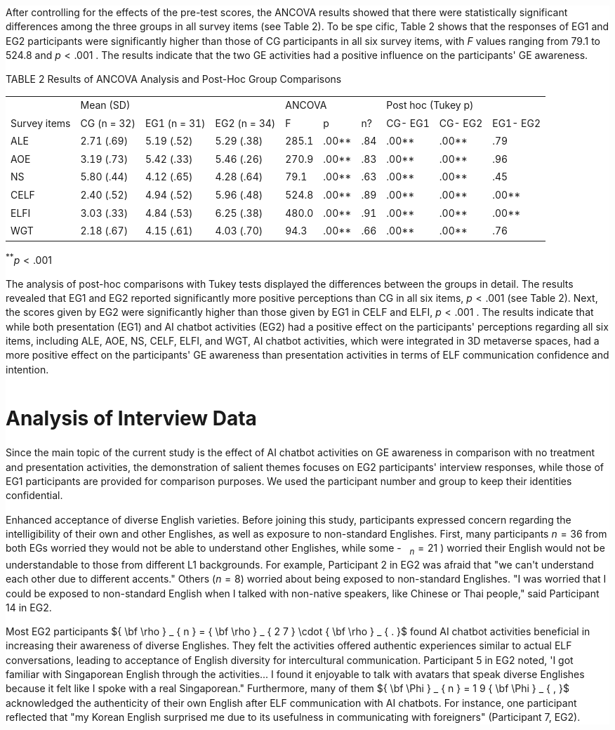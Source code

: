 After controlling for the effects of the pre-test scores, the ANCOVA results showed that there were statistically significant differences among the three groups in all survey items (see Table 2). To be spe cific, Table 2 shows that the responses of EG1 and EG2 participants were significantly higher than those of CG participants in all six survey items, with $F$ values ranging from 79.1 to 524.8 and $p < . 0 0 1$ . The results indicate that the two GE activities had a positive influence on the participants' GE awareness.

TABLE 2 Results of ANCOVA Analysis and Post-Hoc Group Comparisons   

<html><body><table><tr><td></td><td colspan="3"> Mean (SD)</td><td colspan="3">ANCOVA</td><td colspan="3">Post hoc (Tukey p)</td></tr><tr><td>Survey items</td><td>CG (n = 32)</td><td>EG1 (n = 31)</td><td>EG2 (n = 34)</td><td>F</td><td>p</td><td>n?</td><td>CG- EG1</td><td>CG- EG2</td><td>EG1- EG2</td></tr><tr><td>ALE</td><td>2.71 (.69)</td><td>5.19 (.52)</td><td>5.29 (.38)</td><td>285.1</td><td>.00**</td><td>.84</td><td>.00**</td><td>.00**</td><td>.79</td></tr><tr><td>AOE</td><td>3.19 (.73)</td><td>5.42 (.33)</td><td>5.46 (.26)</td><td>270.9</td><td>.00**</td><td>.83</td><td>.00**</td><td>.00**</td><td>.96</td></tr><tr><td>NS</td><td>5.80 (.44)</td><td>4.12 (.65)</td><td>4.28 (.64)</td><td>79.1</td><td>.00**</td><td>.63</td><td>.00**</td><td>.00**</td><td>.45</td></tr><tr><td>CELF</td><td>2.40 (.52)</td><td>4.94 (.52)</td><td>5.96 (.48)</td><td>524.8</td><td>.00**</td><td>.89</td><td>.00**</td><td>.00**</td><td>.00**</td></tr><tr><td>ELFI</td><td>3.03 (.33)</td><td>4.84 (.53)</td><td>6.25 (.38)</td><td>480.0</td><td>.00**</td><td>.91</td><td>.00**</td><td>.00**</td><td>.00**</td></tr><tr><td>WGT</td><td>2.18 (.67)</td><td>4.15 (.61)</td><td>4.03 (.70)</td><td>94.3</td><td>.00**</td><td>.66</td><td>.00**</td><td>.00**</td><td>.76</td></tr></table></body></html>

$^ { * * } p < . 0 0 1$

The analysis of post-hoc comparisons with Tukey tests displayed the differences between the groups in detail. The results revealed that EG1 and EG2 reported significantly more positive perceptions than CG in all six items, $p < . 0 0 1$ (see Table 2). Next, the scores given by EG2 were significantly higher than those given by EG1 in CELF and ELFI, $p < . 0 0 1$ . The results indicate that while both presentation (EG1) and AI chatbot activities (EG2) had a positive effect on the participants' perceptions regarding all six items, including ALE, AOE, NS, CELF, ELFI, and WGT, AI chatbot activities, which were integrated in 3D metaverse spaces, had a more positive effect on the participants' GE awareness than presentation activities in terms of ELF communication confidence and intention.

# Analysis of Interview Data

Since the main topic of the current study is the effect of AI chatbot activities on GE awareness in comparison with no treatment and presentation activities, the demonstration of salient themes focuses on EG2 participants' interview responses, while those of EG1 participants are provided for comparison purposes. We used the participant number and group to keep their identities confidential.

Enhanced acceptance of diverse English varieties. Before joining this study, participants expressed concern regarding the intelligibility of their own and other Englishes, as well as exposure to non-standard Englishes. First, many participants $n = 3 6$ from both EGs worried they would not be able to understand other Englishes, while some - ${ \mathrm { ~ ~ } } _ { n } = 2 1$ ) worried their English would not be understandable to those from different L1 backgrounds. For example, Participant 2 in EG2 was afraid that "we can't understand each other due to different accents." Others $( n = 8 )$ worried about being exposed to non-standard Englishes. "I was worried that I could be exposed to non-standard English when I talked with non-native speakers, like Chinese or Thai people," said Participant 14 in EG2.

Most EG2 participants ${ \bf \rho } _ { n } = { \bf \rho } _ { 2 7 } \cdot { \bf \rho } _ { . }$ found AI chatbot activities beneficial in increasing their awareness of diverse Englishes. They felt the activities offered authentic experiences similar to actual ELF conversations, leading to acceptance of English diversity for intercultural communication. Participant 5 in EG2 noted, 'I got familiar with Singaporean English through the activities... I found it enjoyable to talk with avatars that speak diverse Englishes because it felt like I spoke with a real Singaporean." Furthermore, many of them ${ \bf \Phi } _ { n } = 1 9 { \bf \Phi } _ { , }$ acknowledged the authenticity of their own English after ELF communication with AI chatbots. For instance, one participant reflected that "my Korean English surprised me due to its usefulness in communicating with foreigners" (Participant 7, EG2).
